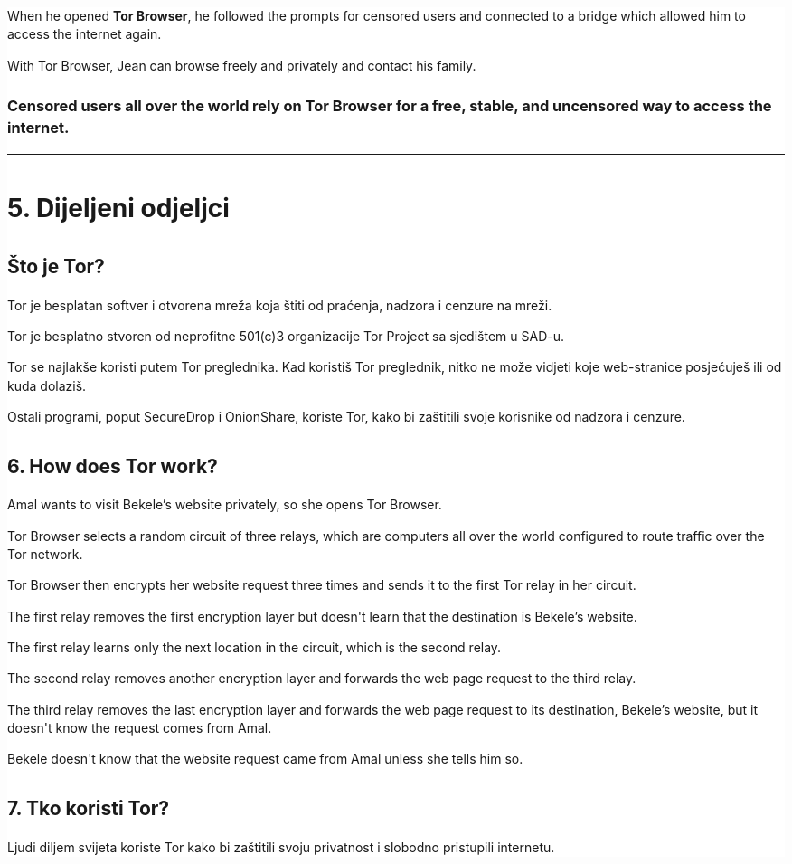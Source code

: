 When he opened **Tor Browser**, he followed the prompts for censored users and connected to a bridge which allowed him to access the internet again.

With Tor Browser, Jean can browse freely and privately and contact his family. 

### Censored users all over the world rely on Tor Browser for a free, stable, and uncensored way to access the internet.

---

# 5. Dijeljeni odjeljci

## Što je Tor?

Tor je besplatan softver i otvorena mreža koja štiti od praćenja, nadzora i cenzure na mreži.

Tor je besplatno stvoren od neprofitne 501(c)3 organizacije Tor Project sa sjedištem u SAD-u.

Tor se najlakše koristi putem Tor preglednika.
Kad koristiš Tor preglednik, nitko ne može vidjeti koje web-stranice posjećuješ ili od kuda dolaziš.

Ostali programi, poput SecureDrop i OnionShare, koriste Tor, kako bi zaštitili svoje korisnike od nadzora i cenzure.


## 6. How does Tor work?

Amal wants to visit Bekele’s website privately, so she opens Tor Browser.

Tor Browser selects a random circuit of three relays, which are computers all over the world configured to route traffic over the Tor network.

Tor Browser then encrypts her website request three times and sends it to the first Tor relay in her circuit.

The first relay removes the first encryption layer but doesn't learn that the destination is Bekele’s website.

The first relay learns only the next location in the circuit, which is the second relay.

The second relay removes another encryption layer and forwards the web page request to the third relay.

The third relay removes the last encryption layer and forwards the web page request to its destination, Bekele’s website, but it doesn't know the request comes from Amal.

Bekele doesn't know that the website request came from Amal unless she tells him so.

## 7. Tko koristi Tor? 

Ljudi diljem svijeta koriste Tor kako bi zaštitili svoju privatnost i slobodno pristupili internetu.
